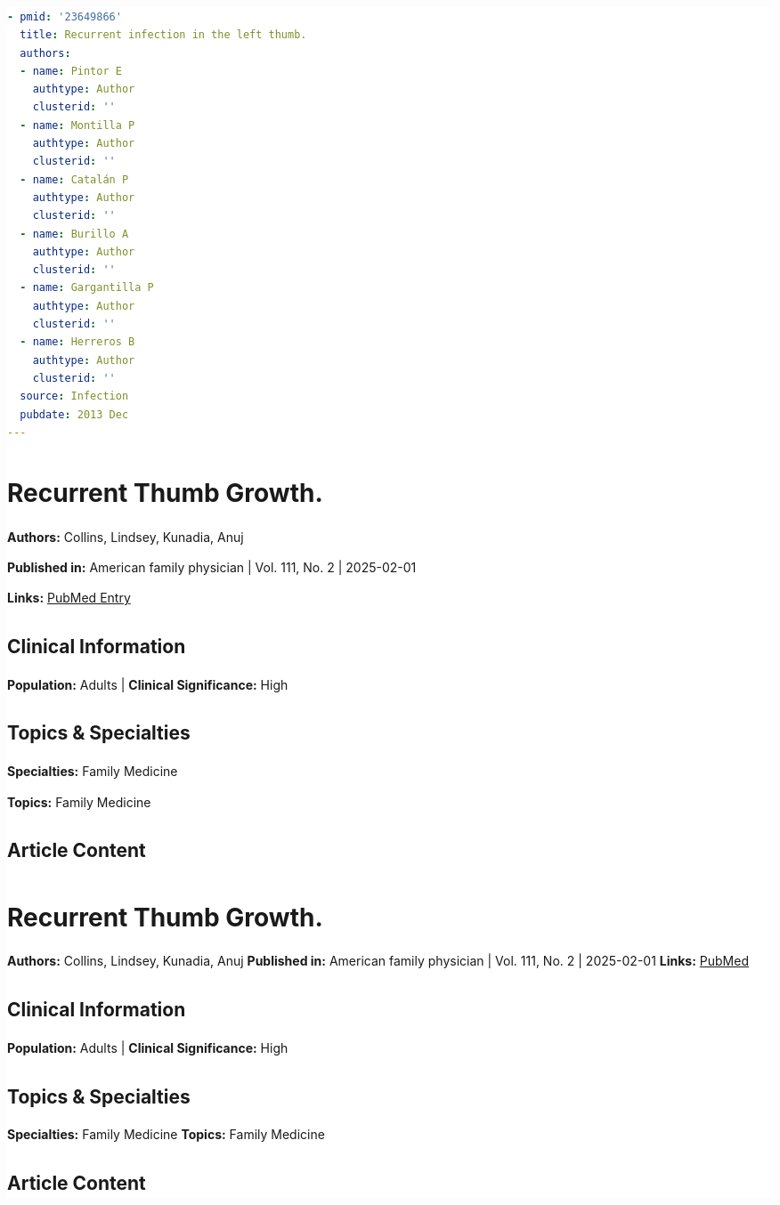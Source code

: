 ```yaml
- pmid: '23649866'
  title: Recurrent infection in the left thumb.
  authors:
  - name: Pintor E
    authtype: Author
    clusterid: ''
  - name: Montilla P
    authtype: Author
    clusterid: ''
  - name: Catalán P
    authtype: Author
    clusterid: ''
  - name: Burillo A
    authtype: Author
    clusterid: ''
  - name: Gargantilla P
    authtype: Author
    clusterid: ''
  - name: Herreros B
    authtype: Author
    clusterid: ''
  source: Infection
  pubdate: 2013 Dec
---
```


# Recurrent Thumb Growth.

**Authors:** Collins, Lindsey, Kunadia, Anuj

**Published in:** American family physician | Vol. 111, No. 2 | 2025-02-01

**Links:** [PubMed Entry](https://pubmed.ncbi.nlm.nih.gov/39964932/)

## Clinical Information

**Population:** Adults | **Clinical Significance:** High

## Topics & Specialties

**Specialties:** Family Medicine

**Topics:** Family Medicine

## Article Content

# Recurrent Thumb Growth.
**Authors:** Collins, Lindsey, Kunadia, Anuj
**Published in:** American family physician | Vol. 111, No. 2 | 2025-02-01
**Links:** [PubMed](https://pubmed.ncbi.nlm.nih.gov/39964932/)
## Clinical Information
**Population:** Adults | **Clinical Significance:** High
## Topics & Specialties
**Specialties:** Family Medicine
**Topics:** Family Medicine
## Article Content
